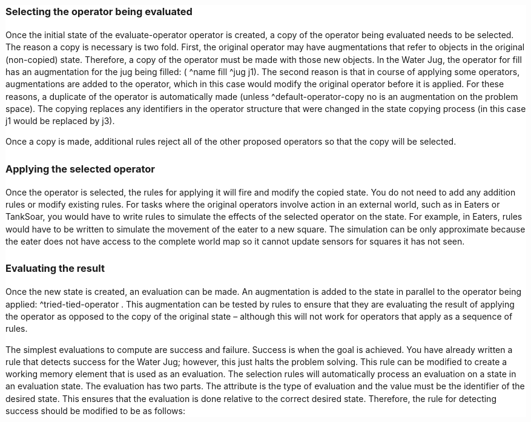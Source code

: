 ### Selecting the operator being evaluated

Once the initial state of the evaluate-operator operator is created, a
copy of the operator being evaluated needs to be selected. The reason a
copy is necessary is two fold. First, the original operator may have
augmentations that refer to objects in the original (non-copied) state.
Therefore, a copy of the operator must be made with those new objects.
In the Water Jug, the operator for fill has an augmentation for the jug
being filled: (<o> ^name fill ^jug j1). The second reason is that in
course of applying some operators, augmentations are added to the
operator, which in this case would modify the original operator before
it is applied. For these reasons, a duplicate of the operator is
automatically made (unless ^default-operator-copy no is an augmentation
on the problem space). The copying replaces any identifiers in the
operator structure that were changed in the state copying process (in
this case j1 would be replaced by j3).

Once a copy is made, additional rules reject all of the other proposed
operators so that the copy will be selected.

### Applying the selected operator

Once the operator is selected, the rules for applying it will fire and
modify the copied state. You do not need to add any addition rules or
modify existing rules. For tasks where the original operators involve
action in an external world, such as in Eaters or TankSoar, you would
have to write rules to simulate the effects of the selected operator on
the state. For example, in Eaters, rules would have to be written to
simulate the movement of the eater to a new square. The simulation can
be only approximate because the eater does not have access to the
complete world map so it cannot update sensors for squares it has not
seen.

### Evaluating the result

Once the new state is created, an evaluation can be made. An
augmentation is added to the state in parallel to the operator being
applied: ^tried-tied-operator <o>. This augmentation can be tested by
rules to ensure that they are evaluating the result of applying the
operator as opposed to the copy of the original state – although this
will not work for operators that apply as a sequence of rules.

The simplest evaluations to compute are success and failure. Success is
when the goal is achieved. You have already written a rule that detects
success for the Water Jug; however, this just halts the problem solving.
This rule can be modified to create a working memory element that is
used as an evaluation. The selection rules will automatically process an
evaluation on a state in an evaluation state. The evaluation has two
parts. The attribute is the type of evaluation and the value must be the
identifier of the desired state. This ensures that the evaluation is
done relative to the correct desired state. Therefore, the rule for
detecting success should be modified to be as follows:
